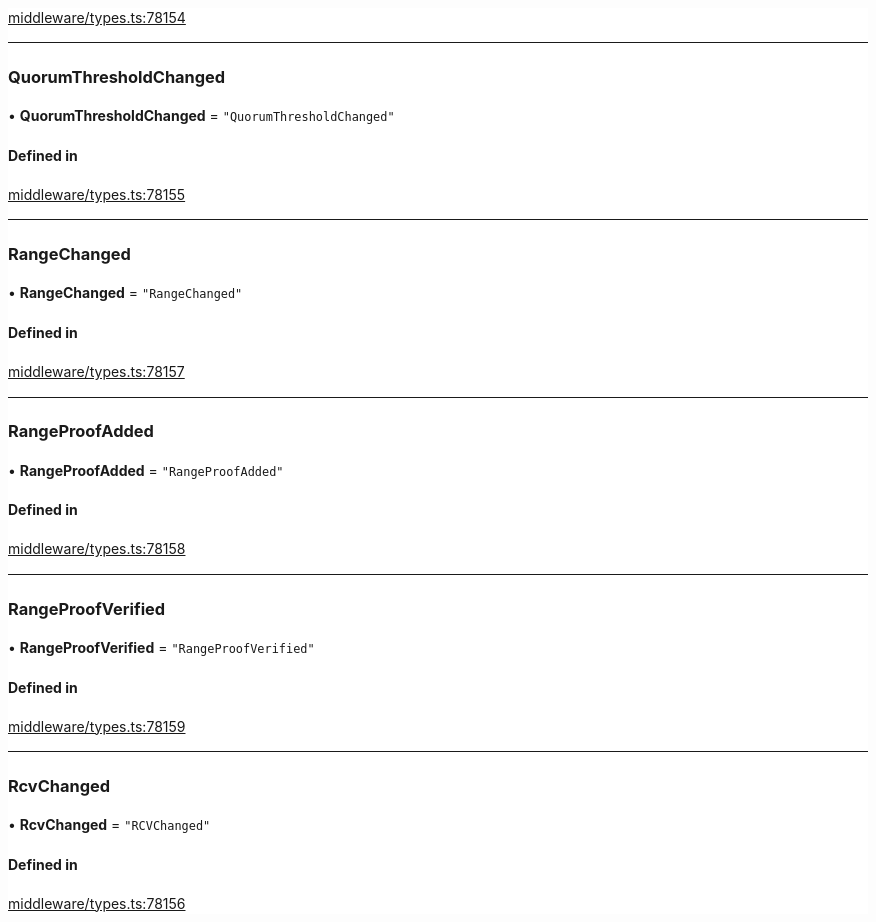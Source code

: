 [middleware/types.ts:78154](https://github.com/PolymeshAssociation/polymesh-sdk/blob/5b946f904/src/middleware/types.ts#L78154)

___

### QuorumThresholdChanged

• **QuorumThresholdChanged** = ``"QuorumThresholdChanged"``

#### Defined in

[middleware/types.ts:78155](https://github.com/PolymeshAssociation/polymesh-sdk/blob/5b946f904/src/middleware/types.ts#L78155)

___

### RangeChanged

• **RangeChanged** = ``"RangeChanged"``

#### Defined in

[middleware/types.ts:78157](https://github.com/PolymeshAssociation/polymesh-sdk/blob/5b946f904/src/middleware/types.ts#L78157)

___

### RangeProofAdded

• **RangeProofAdded** = ``"RangeProofAdded"``

#### Defined in

[middleware/types.ts:78158](https://github.com/PolymeshAssociation/polymesh-sdk/blob/5b946f904/src/middleware/types.ts#L78158)

___

### RangeProofVerified

• **RangeProofVerified** = ``"RangeProofVerified"``

#### Defined in

[middleware/types.ts:78159](https://github.com/PolymeshAssociation/polymesh-sdk/blob/5b946f904/src/middleware/types.ts#L78159)

___

### RcvChanged

• **RcvChanged** = ``"RCVChanged"``

#### Defined in

[middleware/types.ts:78156](https://github.com/PolymeshAssociation/polymesh-sdk/blob/5b946f904/src/middleware/types.ts#L78156)
